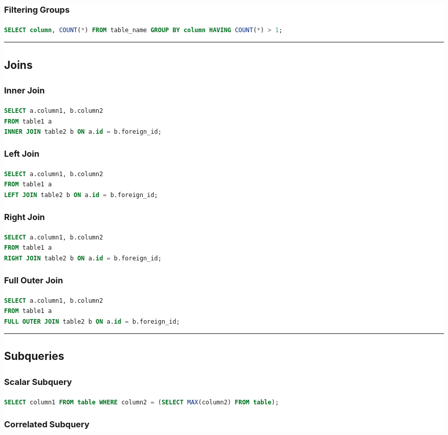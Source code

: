 ### Filtering Groups

```sql
SELECT column, COUNT(*) FROM table_name GROUP BY column HAVING COUNT(*) > 1;
```

---

## Joins

### Inner Join

```sql
SELECT a.column1, b.column2
FROM table1 a
INNER JOIN table2 b ON a.id = b.foreign_id;
```

### Left Join

```sql
SELECT a.column1, b.column2
FROM table1 a
LEFT JOIN table2 b ON a.id = b.foreign_id;
```

### Right Join

```sql
SELECT a.column1, b.column2
FROM table1 a
RIGHT JOIN table2 b ON a.id = b.foreign_id;
```

### Full Outer Join

```sql
SELECT a.column1, b.column2
FROM table1 a
FULL OUTER JOIN table2 b ON a.id = b.foreign_id;
```

---

## Subqueries

### Scalar Subquery

```sql
SELECT column1 FROM table WHERE column2 = (SELECT MAX(column2) FROM table);
```

### Correlated Subquery
